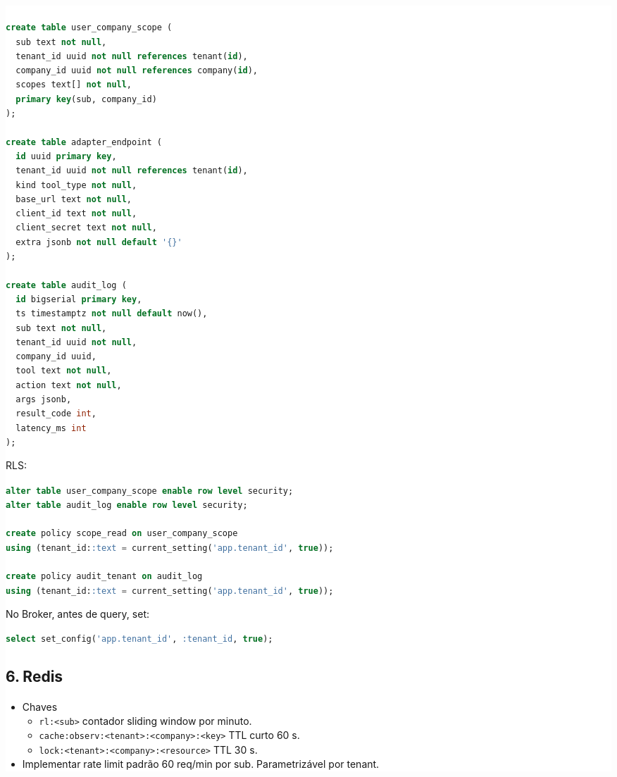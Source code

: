 ```sql

create table user_company_scope (
  sub text not null,
  tenant_id uuid not null references tenant(id),
  company_id uuid not null references company(id),
  scopes text[] not null,
  primary key(sub, company_id)
);

create table adapter_endpoint (
  id uuid primary key,
  tenant_id uuid not null references tenant(id),
  kind tool_type not null,
  base_url text not null,
  client_id text not null,
  client_secret text not null,
  extra jsonb not null default '{}'
);

create table audit_log (
  id bigserial primary key,
  ts timestamptz not null default now(),
  sub text not null,
  tenant_id uuid not null,
  company_id uuid,
  tool text not null,
  action text not null,
  args jsonb,
  result_code int,
  latency_ms int
);
```

RLS:

```sql
alter table user_company_scope enable row level security;
alter table audit_log enable row level security;

create policy scope_read on user_company_scope
using (tenant_id::text = current_setting('app.tenant_id', true));

create policy audit_tenant on audit_log
using (tenant_id::text = current_setting('app.tenant_id', true));
```

No Broker, antes de query, set:

```sql
select set_config('app.tenant_id', :tenant_id, true);
```

## 6. Redis
- Chaves
  - `rl:<sub>` contador sliding window por minuto.
  - `cache:observ:<tenant>:<company>:<key>` TTL curto 60 s.
  - `lock:<tenant>:<company>:<resource>` TTL 30 s.
- Implementar rate limit padrão 60 req/min por sub. Parametrizável por tenant.
